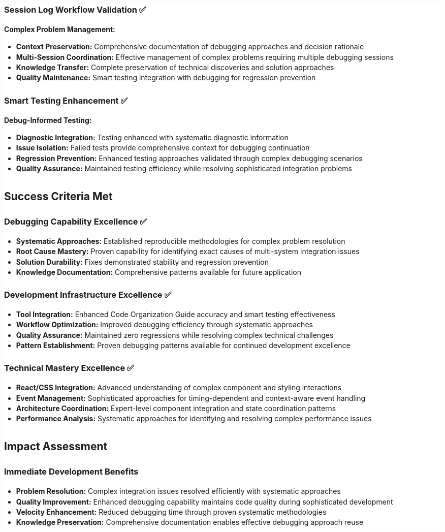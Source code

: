 ### Session Log Workflow Validation ✅
**Complex Problem Management:**
- **Context Preservation:** Comprehensive documentation of debugging approaches and decision rationale
- **Multi-Session Coordination:** Effective management of complex problems requiring multiple debugging sessions
- **Knowledge Transfer:** Complete preservation of technical discoveries and solution approaches
- **Quality Maintenance:** Smart testing integration with debugging for regression prevention

### Smart Testing Enhancement ✅
**Debug-Informed Testing:**
- **Diagnostic Integration:** Testing enhanced with systematic diagnostic information
- **Issue Isolation:** Failed tests provide comprehensive context for debugging continuation
- **Regression Prevention:** Enhanced testing approaches validated through complex debugging scenarios
- **Quality Assurance:** Maintained testing efficiency while resolving sophisticated integration problems

## Success Criteria Met

### Debugging Capability Excellence ✅
- **Systematic Approaches:** Established reproducible methodologies for complex problem resolution
- **Root Cause Mastery:** Proven capability for identifying exact causes of multi-system integration issues
- **Solution Durability:** Fixes demonstrated stability and regression prevention
- **Knowledge Documentation:** Comprehensive patterns available for future application

### Development Infrastructure Excellence ✅
- **Tool Integration:** Enhanced Code Organization Guide accuracy and smart testing effectiveness
- **Workflow Optimization:** Improved debugging efficiency through systematic approaches
- **Quality Assurance:** Maintained zero regressions while resolving complex technical challenges
- **Pattern Establishment:** Proven debugging patterns available for continued development excellence

### Technical Mastery Excellence ✅
- **React/CSS Integration:** Advanced understanding of complex component and styling interactions
- **Event Management:** Sophisticated approaches for timing-dependent and context-aware event handling
- **Architecture Coordination:** Expert-level component integration and state coordination patterns
- **Performance Analysis:** Systematic approaches for identifying and resolving complex performance issues

## Impact Assessment

### Immediate Development Benefits
- **Problem Resolution:** Complex integration issues resolved efficiently with systematic approaches
- **Quality Improvement:** Enhanced debugging capability maintains code quality during sophisticated development
- **Velocity Enhancement:** Reduced debugging time through proven systematic methodologies
- **Knowledge Preservation:** Comprehensive documentation enables effective debugging approach reuse
